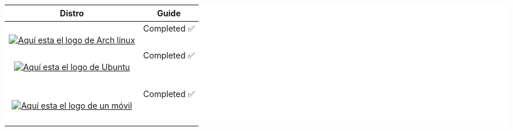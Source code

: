 <div align="center">

| Distro | Guide |
| ------ | ----- |
| <br><div align="center" class="container-distros" display="grid"><a href="https://github.com/spavim/spaVim/blob/main/Guides/guideArchLinuxSpaVim.md" target="_blank"><img src="https://img.icons8.com/external-tal-revivo-bold-tal-revivo/344/external-arch-linux-composed-of-nonfree-and-open-source-software-logo-bold-tal-revivo.png" alt="Aquí esta el logo de Arch linux" title="Arch-Linux y Derivados" width="50" height="50"></a><br> | Completed ✅ |
| <br><div align="center"><a href="https://github.com/spavim/spaVim/blob/main/Guides/guideUbuntuSpaVim.md" target="_blank"><img src="https://img.icons8.com/ios-filled/344/ubuntu.png" alt="Aquí esta el logo de Ubuntu" title="Ubuntu, Linux Mint" width="50" height="50"></a></div><br> | Completed ✅ |
| <br><div align="center"><a href="https://github.com/spavim/spaVim-Termux/blob/main/Guide/guiaInstalacionspavimTermux.md" target="_blank"><img src="https://img.icons8.com/ios-filled/100/000000/smartphone-tablet.png" alt="Aquí esta el logo de un móvil" title="Móvil (Termux)" width="50" height="50"></a></div><br> | Completed ✅ |


</div>
